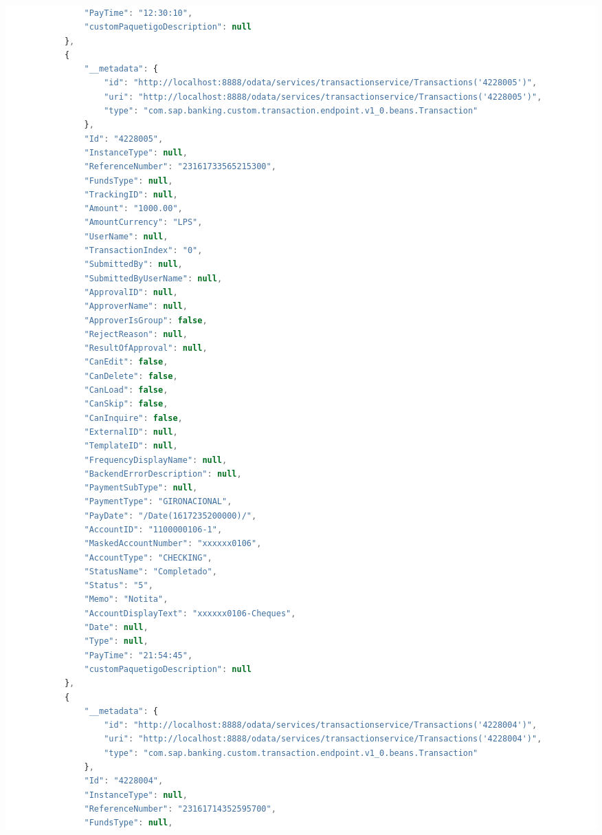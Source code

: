 ```js
                "PayTime": "12:30:10",
                "customPaquetigoDescription": null
            },
            {
                "__metadata": {
                    "id": "http://localhost:8888/odata/services/transactionservice/Transactions('4228005')",
                    "uri": "http://localhost:8888/odata/services/transactionservice/Transactions('4228005')",
                    "type": "com.sap.banking.custom.transaction.endpoint.v1_0.beans.Transaction"
                },
                "Id": "4228005",
                "InstanceType": null,
                "ReferenceNumber": "23161733565215300",
                "FundsType": null,
                "TrackingID": null,
                "Amount": "1000.00",
                "AmountCurrency": "LPS",
                "UserName": null,
                "TransactionIndex": "0",
                "SubmittedBy": null,
                "SubmittedByUserName": null,
                "ApprovalID": null,
                "ApproverName": null,
                "ApproverIsGroup": false,
                "RejectReason": null,
                "ResultOfApproval": null,
                "CanEdit": false,
                "CanDelete": false,
                "CanLoad": false,
                "CanSkip": false,
                "CanInquire": false,
                "ExternalID": null,
                "TemplateID": null,
                "FrequencyDisplayName": null,
                "BackendErrorDescription": null,
                "PaymentSubType": null,
                "PaymentType": "GIRONACIONAL",
                "PayDate": "/Date(1617235200000)/",
                "AccountID": "1100000106-1",
                "MaskedAccountNumber": "xxxxxx0106",
                "AccountType": "CHECKING",
                "StatusName": "Completado",
                "Status": "5",
                "Memo": "Notita",
                "AccountDisplayText": "xxxxxx0106-Cheques",
                "Date": null,
                "Type": null,
                "PayTime": "21:54:45",
                "customPaquetigoDescription": null
            },
            {
                "__metadata": {
                    "id": "http://localhost:8888/odata/services/transactionservice/Transactions('4228004')",
                    "uri": "http://localhost:8888/odata/services/transactionservice/Transactions('4228004')",
                    "type": "com.sap.banking.custom.transaction.endpoint.v1_0.beans.Transaction"
                },
                "Id": "4228004",
                "InstanceType": null,
                "ReferenceNumber": "23161714352595700",
                "FundsType": null,
```